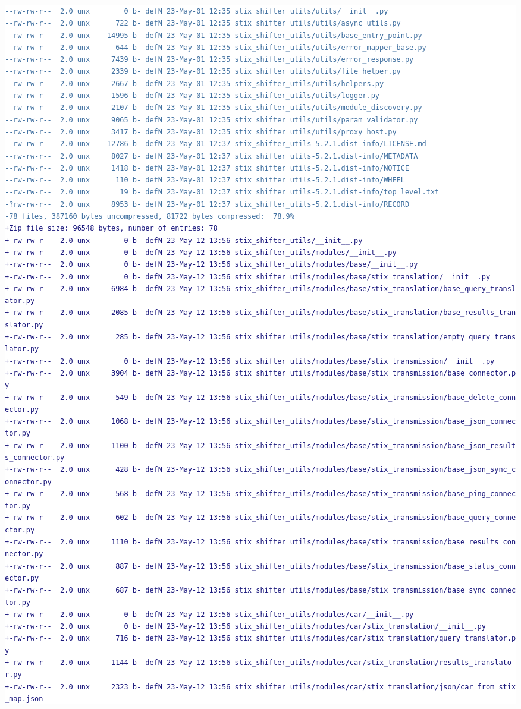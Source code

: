 ```diff
--rw-rw-r--  2.0 unx        0 b- defN 23-May-01 12:35 stix_shifter_utils/utils/__init__.py
--rw-rw-r--  2.0 unx      722 b- defN 23-May-01 12:35 stix_shifter_utils/utils/async_utils.py
--rw-rw-r--  2.0 unx    14995 b- defN 23-May-01 12:35 stix_shifter_utils/utils/base_entry_point.py
--rw-rw-r--  2.0 unx      644 b- defN 23-May-01 12:35 stix_shifter_utils/utils/error_mapper_base.py
--rw-rw-r--  2.0 unx     7439 b- defN 23-May-01 12:35 stix_shifter_utils/utils/error_response.py
--rw-rw-r--  2.0 unx     2339 b- defN 23-May-01 12:35 stix_shifter_utils/utils/file_helper.py
--rw-rw-r--  2.0 unx     2667 b- defN 23-May-01 12:35 stix_shifter_utils/utils/helpers.py
--rw-rw-r--  2.0 unx     1596 b- defN 23-May-01 12:35 stix_shifter_utils/utils/logger.py
--rw-rw-r--  2.0 unx     2107 b- defN 23-May-01 12:35 stix_shifter_utils/utils/module_discovery.py
--rw-rw-r--  2.0 unx     9065 b- defN 23-May-01 12:35 stix_shifter_utils/utils/param_validator.py
--rw-rw-r--  2.0 unx     3417 b- defN 23-May-01 12:35 stix_shifter_utils/utils/proxy_host.py
--rw-rw-r--  2.0 unx    12786 b- defN 23-May-01 12:37 stix_shifter_utils-5.2.1.dist-info/LICENSE.md
--rw-rw-r--  2.0 unx     8027 b- defN 23-May-01 12:37 stix_shifter_utils-5.2.1.dist-info/METADATA
--rw-rw-r--  2.0 unx     1418 b- defN 23-May-01 12:37 stix_shifter_utils-5.2.1.dist-info/NOTICE
--rw-rw-r--  2.0 unx      110 b- defN 23-May-01 12:37 stix_shifter_utils-5.2.1.dist-info/WHEEL
--rw-rw-r--  2.0 unx       19 b- defN 23-May-01 12:37 stix_shifter_utils-5.2.1.dist-info/top_level.txt
-?rw-rw-r--  2.0 unx     8953 b- defN 23-May-01 12:37 stix_shifter_utils-5.2.1.dist-info/RECORD
-78 files, 387160 bytes uncompressed, 81722 bytes compressed:  78.9%
+Zip file size: 96548 bytes, number of entries: 78
+-rw-rw-r--  2.0 unx        0 b- defN 23-May-12 13:56 stix_shifter_utils/__init__.py
+-rw-rw-r--  2.0 unx        0 b- defN 23-May-12 13:56 stix_shifter_utils/modules/__init__.py
+-rw-rw-r--  2.0 unx        0 b- defN 23-May-12 13:56 stix_shifter_utils/modules/base/__init__.py
+-rw-rw-r--  2.0 unx        0 b- defN 23-May-12 13:56 stix_shifter_utils/modules/base/stix_translation/__init__.py
+-rw-rw-r--  2.0 unx     6984 b- defN 23-May-12 13:56 stix_shifter_utils/modules/base/stix_translation/base_query_translator.py
+-rw-rw-r--  2.0 unx     2085 b- defN 23-May-12 13:56 stix_shifter_utils/modules/base/stix_translation/base_results_translator.py
+-rw-rw-r--  2.0 unx      285 b- defN 23-May-12 13:56 stix_shifter_utils/modules/base/stix_translation/empty_query_translator.py
+-rw-rw-r--  2.0 unx        0 b- defN 23-May-12 13:56 stix_shifter_utils/modules/base/stix_transmission/__init__.py
+-rw-rw-r--  2.0 unx     3904 b- defN 23-May-12 13:56 stix_shifter_utils/modules/base/stix_transmission/base_connector.py
+-rw-rw-r--  2.0 unx      549 b- defN 23-May-12 13:56 stix_shifter_utils/modules/base/stix_transmission/base_delete_connector.py
+-rw-rw-r--  2.0 unx     1068 b- defN 23-May-12 13:56 stix_shifter_utils/modules/base/stix_transmission/base_json_connector.py
+-rw-rw-r--  2.0 unx     1100 b- defN 23-May-12 13:56 stix_shifter_utils/modules/base/stix_transmission/base_json_results_connector.py
+-rw-rw-r--  2.0 unx      428 b- defN 23-May-12 13:56 stix_shifter_utils/modules/base/stix_transmission/base_json_sync_connector.py
+-rw-rw-r--  2.0 unx      568 b- defN 23-May-12 13:56 stix_shifter_utils/modules/base/stix_transmission/base_ping_connector.py
+-rw-rw-r--  2.0 unx      602 b- defN 23-May-12 13:56 stix_shifter_utils/modules/base/stix_transmission/base_query_connector.py
+-rw-rw-r--  2.0 unx     1110 b- defN 23-May-12 13:56 stix_shifter_utils/modules/base/stix_transmission/base_results_connector.py
+-rw-rw-r--  2.0 unx      887 b- defN 23-May-12 13:56 stix_shifter_utils/modules/base/stix_transmission/base_status_connector.py
+-rw-rw-r--  2.0 unx      687 b- defN 23-May-12 13:56 stix_shifter_utils/modules/base/stix_transmission/base_sync_connector.py
+-rw-rw-r--  2.0 unx        0 b- defN 23-May-12 13:56 stix_shifter_utils/modules/car/__init__.py
+-rw-rw-r--  2.0 unx        0 b- defN 23-May-12 13:56 stix_shifter_utils/modules/car/stix_translation/__init__.py
+-rw-rw-r--  2.0 unx      716 b- defN 23-May-12 13:56 stix_shifter_utils/modules/car/stix_translation/query_translator.py
+-rw-rw-r--  2.0 unx     1144 b- defN 23-May-12 13:56 stix_shifter_utils/modules/car/stix_translation/results_translator.py
+-rw-rw-r--  2.0 unx     2323 b- defN 23-May-12 13:56 stix_shifter_utils/modules/car/stix_translation/json/car_from_stix_map.json
```